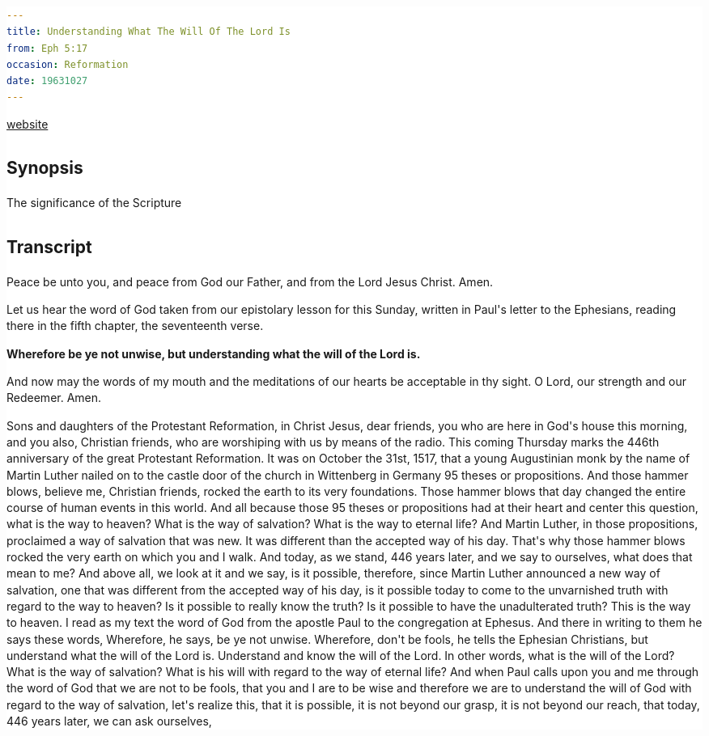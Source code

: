 ```yaml
---
title: Understanding What The Will Of The Lord Is
from: Eph 5:17
occasion: Reformation
date: 19631027
---
```

[website](http://javafoundry.com/elc/elc11.html)

## Synopsis
The significance of the Scripture

## Transcript
Peace be unto you, and peace from God our Father, and from the Lord Jesus Christ. Amen.

Let us hear the word of God taken from our epistolary lesson for this Sunday,
written in Paul's letter to the Ephesians, reading there in the fifth chapter, the seventeenth verse.

**Wherefore be ye not unwise, but understanding what the will of the Lord is.**

And now may the words of my mouth and the meditations of our hearts be acceptable in thy sight.
O Lord, our strength and our Redeemer. Amen.

Sons and daughters of the Protestant Reformation, in Christ Jesus, dear friends,
you who are here in God's house this morning, and you also, Christian friends,
who are worshiping with us by means of the radio.
This coming Thursday marks the 446th anniversary of the great Protestant Reformation.
It was on October the 31st, 1517, that a young Augustinian monk by the name of Martin Luther
nailed on to the castle door of the church in Wittenberg in Germany 95 theses or propositions.
And those hammer blows, believe me, Christian friends, rocked the earth to its very foundations.
Those hammer blows that day changed the entire course of human events in this world.
And all because those 95 theses or propositions had at their heart and center this question,
what is the way to heaven?
What is the way of salvation?
What is the way to eternal life?
And Martin Luther, in those propositions, proclaimed a way of salvation that was new.
It was different than the accepted way of his day.
That's why those hammer blows rocked the very earth on which you and I walk.
And today, as we stand, 446 years later, and we say to ourselves, what does that mean to me?
And above all, we look at it and we say, is it possible, therefore,
since Martin Luther announced a new way of salvation,
one that was different from the accepted way of his day,
is it possible today to come to the unvarnished truth with regard to the way to heaven?
Is it possible to really know the truth?
Is it possible to have the unadulterated truth?
This is the way to heaven.
I read as my text the word of God from the apostle Paul to the congregation at Ephesus.
And there in writing to them he says these words,
Wherefore, he says, be ye not unwise.
Wherefore, don't be fools, he tells the Ephesian Christians,
but understand what the will of the Lord is.
Understand and know the will of the Lord.
In other words, what is the will of the Lord?
What is the way of salvation?
What is his will with regard to the way of eternal life?
And when Paul calls upon you and me through the word of God that we are not to be fools,
that you and I are to be wise and therefore we are to understand the will of God with regard to the way of salvation,
let's realize this, that it is possible, it is not beyond our grasp,
it is not beyond our reach,
that today, 446 years later,
we can ask ourselves,